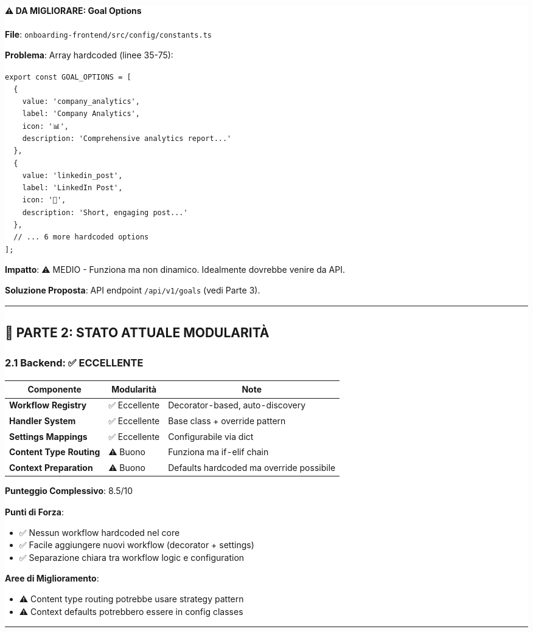 
#### ⚠️ **DA MIGLIORARE: Goal Options**

**File**: `onboarding-frontend/src/config/constants.ts`

**Problema**: Array hardcoded (linee 35-75):
```tsx
export const GOAL_OPTIONS = [
  {
    value: 'company_analytics',
    label: 'Company Analytics',
    icon: '📊',
    description: 'Comprehensive analytics report...'
  },
  {
    value: 'linkedin_post',
    label: 'LinkedIn Post',
    icon: '💼',
    description: 'Short, engaging post...'
  },
  // ... 6 more hardcoded options
];
```

**Impatto**: ⚠️ MEDIO - Funziona ma non dinamico. Idealmente dovrebbe venire da API.

**Soluzione Proposta**: API endpoint `/api/v1/goals` (vedi Parte 3).

---

## 🎯 PARTE 2: STATO ATTUALE MODULARITÀ

### **2.1 Backend: ✅ ECCELLENTE**

| Componente | Modularità | Note |
|------------|-----------|------|
| **Workflow Registry** | ✅ Eccellente | Decorator-based, auto-discovery |
| **Handler System** | ✅ Eccellente | Base class + override pattern |
| **Settings Mappings** | ✅ Eccellente | Configurabile via dict |
| **Content Type Routing** | ⚠️ Buono | Funziona ma if-elif chain |
| **Context Preparation** | ⚠️ Buono | Defaults hardcoded ma override possibile |

**Punteggio Complessivo**: 8.5/10

**Punti di Forza**:
- ✅ Nessun workflow hardcoded nel core
- ✅ Facile aggiungere nuovi workflow (decorator + settings)
- ✅ Separazione chiara tra workflow logic e configuration

**Aree di Miglioramento**:
- ⚠️ Content type routing potrebbe usare strategy pattern
- ⚠️ Context defaults potrebbero essere in config classes

---